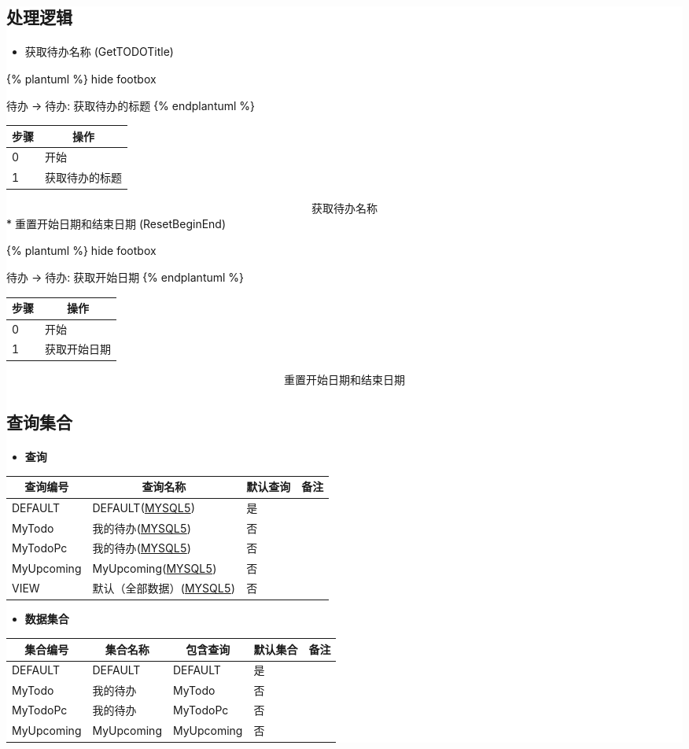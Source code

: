 ## 处理逻辑
* 获取待办名称 (GetTODOTitle)
  
   

{% plantuml %}
hide footbox

待办 -> 待办: 获取待办的标题
{% endplantuml %}

| 步骤       | 操作        |
| --------   | --------   |
|0|开始 | 
|1|获取待办的标题 |
<center>获取待办名称</center>
* 重置开始日期和结束日期 (ResetBeginEnd)
  
   

{% plantuml %}
hide footbox

待办 -> 待办: 获取开始日期
{% endplantuml %}

| 步骤       | 操作        |
| --------   | --------   |
|0|开始 | 
|1|获取开始日期 |
<center>重置开始日期和结束日期</center>

## 查询集合

* **查询**

| 查询编号 | 查询名称       | 默认查询 |   备注|
| --------  | --------   | --------   | ----- |
|DEFAULT|DEFAULT([MYSQL5](../../appendix/query_MYSQL5.md#Todo_Default))|是|&nbsp;|
|MyTodo|我的待办([MYSQL5](../../appendix/query_MYSQL5.md#Todo_MyTodo))|否|&nbsp;|
|MyTodoPc|我的待办([MYSQL5](../../appendix/query_MYSQL5.md#Todo_MyTodoPc))|否|&nbsp;|
|MyUpcoming|MyUpcoming([MYSQL5](../../appendix/query_MYSQL5.md#Todo_MyUpcoming))|否|&nbsp;|
|VIEW|默认（全部数据）([MYSQL5](../../appendix/query_MYSQL5.md#Todo_View))|否|&nbsp;|

* **数据集合**

| 集合编号 | 集合名称   |  包含查询  | 默认集合 |   备注|
| --------  | --------   | -------- | --------   | ----- |
|DEFAULT|DEFAULT|DEFAULT|是|&nbsp;|
|MyTodo|我的待办|MyTodo|否|&nbsp;|
|MyTodoPc|我的待办|MyTodoPc|否|&nbsp;|
|MyUpcoming|MyUpcoming|MyUpcoming|否|&nbsp;|
